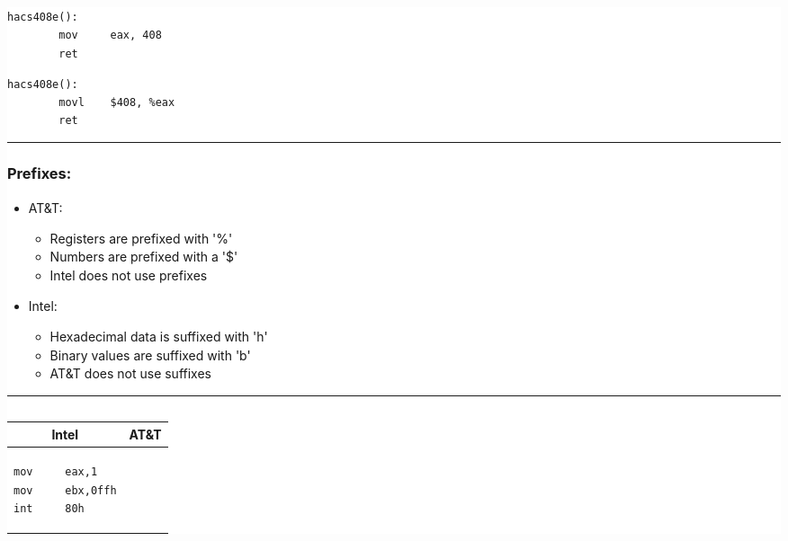 ```x86asm [1:]
hacs408e():
        mov     eax, 408
        ret
```

</td>
<td>

```x86asmatt [1:]
hacs408e():
        movl    $408, %eax
        ret
```

</td>
</tr>
<table>

---

### Prefixes:

- AT&T:
  
  - Registers are prefixed with '%'
    <!--​.element: class="fragment" -->
  - Numbers are prefixed with a '$'
    <!--​.element: class="fragment" -->
  - Intel does not use prefixes
    <!--​.element: class="fragment" -->
- Intel:
  
  - Hexadecimal data is suffixed with 'h'
    <!--​.element: class="fragment" -->
  - Binary values are suffixed with 'b'
    <!--​.element: class="fragment" -->
  - AT&T does not use suffixes
    <!--​.element: class="fragment" -->

---

<table style="min-width: var(--slide-width)">
<thead>
<tr>
<th>Intel</th>
<th>AT&T</th>
</tr>
</thead>
<tr>
<td>

```x86asm [1:]
mov     eax,1
mov     ebx,0ffh
int     80h
```
